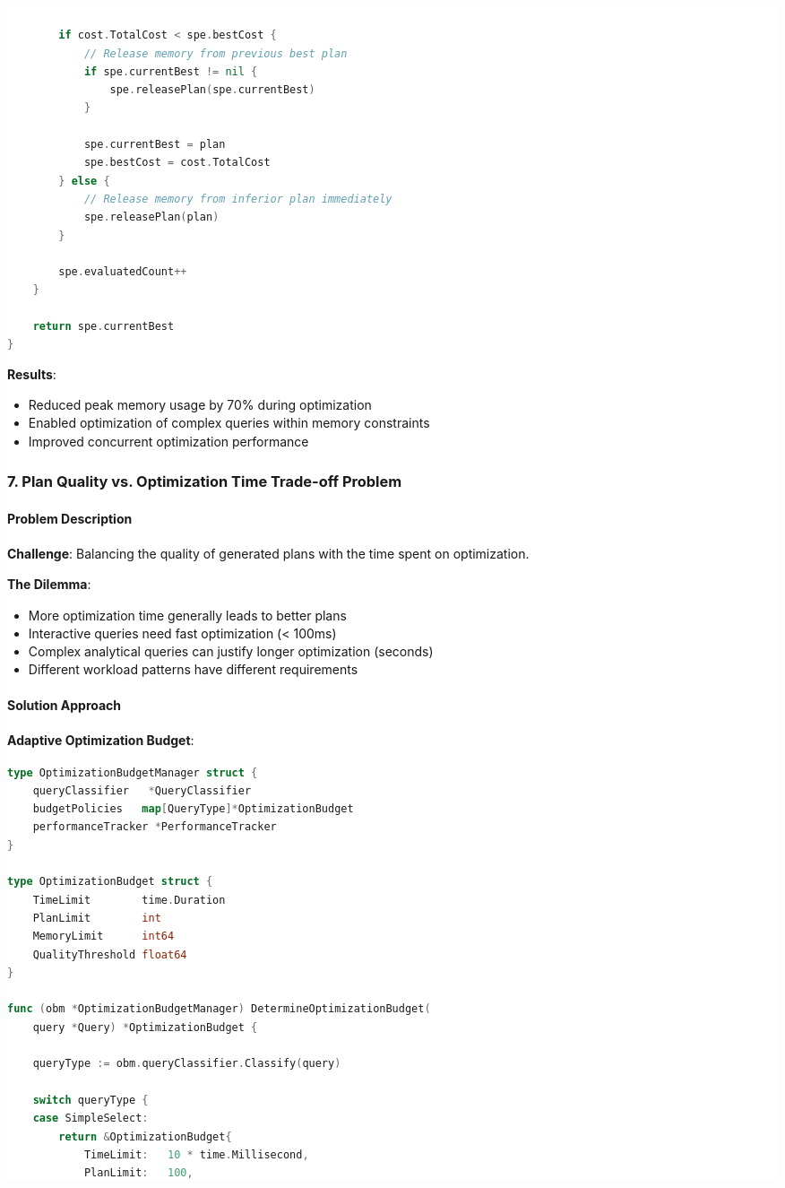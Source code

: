 ```go
        
        if cost.TotalCost < spe.bestCost {
            // Release memory from previous best plan
            if spe.currentBest != nil {
                spe.releasePlan(spe.currentBest)
            }
            
            spe.currentBest = plan
            spe.bestCost = cost.TotalCost
        } else {
            // Release memory from inferior plan immediately
            spe.releasePlan(plan)
        }
        
        spe.evaluatedCount++
    }
    
    return spe.currentBest
}
```

**Results**:
- Reduced peak memory usage by 70% during optimization
- Enabled optimization of complex queries within memory constraints
- Improved concurrent optimization performance

### 7. Plan Quality vs. Optimization Time Trade-off Problem

#### Problem Description
**Challenge**: Balancing the quality of generated plans with the time spent on optimization.

**The Dilemma**:
- More optimization time generally leads to better plans
- Interactive queries need fast optimization (< 100ms)
- Complex analytical queries can justify longer optimization (seconds)
- Different workload patterns have different requirements

#### Solution Approach
**Adaptive Optimization Budget**:

```go
type OptimizationBudgetManager struct {
    queryClassifier   *QueryClassifier
    budgetPolicies   map[QueryType]*OptimizationBudget
    performanceTracker *PerformanceTracker
}

type OptimizationBudget struct {
    TimeLimit        time.Duration
    PlanLimit        int
    MemoryLimit      int64
    QualityThreshold float64
}

func (obm *OptimizationBudgetManager) DetermineOptimizationBudget(
    query *Query) *OptimizationBudget {
    
    queryType := obm.queryClassifier.Classify(query)
    
    switch queryType {
    case SimpleSelect:
        return &OptimizationBudget{
            TimeLimit:   10 * time.Millisecond,
            PlanLimit:   100,
```